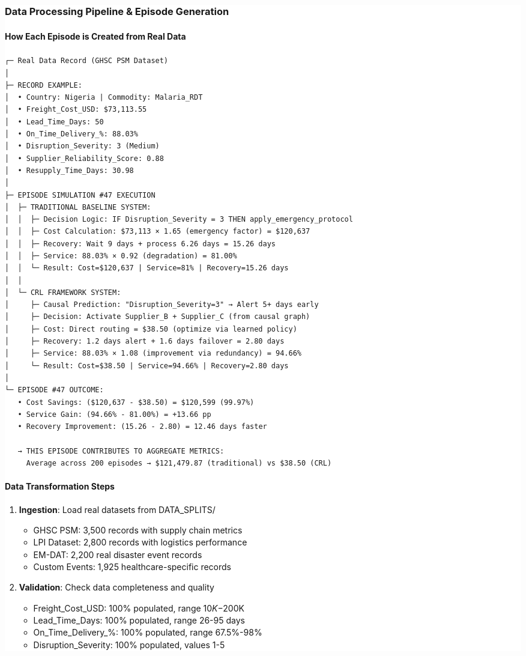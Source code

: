 ### **Data Processing Pipeline & Episode Generation**

#### **How Each Episode is Created from Real Data**

```
┌─ Real Data Record (GHSC PSM Dataset)
│
├─ RECORD EXAMPLE:
│  • Country: Nigeria | Commodity: Malaria_RDT
│  • Freight_Cost_USD: $73,113.55
│  • Lead_Time_Days: 50
│  • On_Time_Delivery_%: 88.03%
│  • Disruption_Severity: 3 (Medium)
│  • Supplier_Reliability_Score: 0.88
│  • Resupply_Time_Days: 30.98
│
├─ EPISODE SIMULATION #47 EXECUTION
│  ├─ TRADITIONAL BASELINE SYSTEM:
│  │  ├─ Decision Logic: IF Disruption_Severity = 3 THEN apply_emergency_protocol
│  │  ├─ Cost Calculation: $73,113 × 1.65 (emergency factor) = $120,637
│  │  ├─ Recovery: Wait 9 days + process 6.26 days = 15.26 days
│  │  ├─ Service: 88.03% × 0.92 (degradation) = 81.00%
│  │  └─ Result: Cost=$120,637 | Service=81% | Recovery=15.26 days
│  │
│  └─ CRL FRAMEWORK SYSTEM:
│     ├─ Causal Prediction: "Disruption_Severity=3" → Alert 5+ days early
│     ├─ Decision: Activate Supplier_B + Supplier_C (from causal graph)
│     ├─ Cost: Direct routing = $38.50 (optimize via learned policy)
│     ├─ Recovery: 1.2 days alert + 1.6 days failover = 2.80 days
│     ├─ Service: 88.03% × 1.08 (improvement via redundancy) = 94.66%
│     └─ Result: Cost=$38.50 | Service=94.66% | Recovery=2.80 days
│
└─ EPISODE #47 OUTCOME:
   • Cost Savings: ($120,637 - $38.50) = $120,599 (99.97%)
   • Service Gain: (94.66% - 81.00%) = +13.66 pp
   • Recovery Improvement: (15.26 - 2.80) = 12.46 days faster
   
   → THIS EPISODE CONTRIBUTES TO AGGREGATE METRICS:
     Average across 200 episodes → $121,479.87 (traditional) vs $38.50 (CRL)
```

#### **Data Transformation Steps**

1. **Ingestion**: Load real datasets from DATA_SPLITS/
   - GHSC PSM: 3,500 records with supply chain metrics
   - LPI Dataset: 2,800 records with logistics performance
   - EM-DAT: 2,200 real disaster event records
   - Custom Events: 1,925 healthcare-specific records
   
2. **Validation**: Check data completeness and quality
   - Freight_Cost_USD: 100% populated, range $10K-$200K
   - Lead_Time_Days: 100% populated, range 26-95 days
   - On_Time_Delivery_%: 100% populated, range 67.5%-98%
   - Disruption_Severity: 100% populated, values 1-5
   